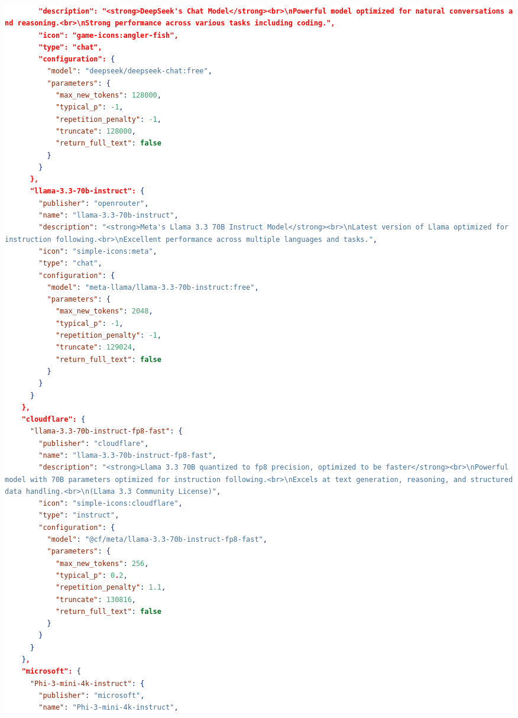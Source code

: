 ```json
        "description": "<strong>DeepSeek's Chat Model</strong><br>\nPowerful model optimized for natural conversations and reasoning.<br>\nStrong performance across various tasks including coding.",
        "icon": "game-icons:angler-fish",
        "type": "chat",
        "configuration": {
          "model": "deepseek/deepseek-chat:free",
          "parameters": {
            "max_new_tokens": 128000,
            "typical_p": -1,
            "repetition_penalty": -1,
            "truncate": 128000,
            "return_full_text": false
          }
        }
      },
      "llama-3.3-70b-instruct": {
        "publisher": "openrouter",
        "name": "llama-3.3-70b-instruct",
        "description": "<strong>Meta's Llama 3.3 70B Instruct Model</strong><br>\nLatest version of Llama optimized for instruction following.<br>\nExcellent performance across multiple languages and tasks.",
        "icon": "simple-icons:meta",
        "type": "chat",
        "configuration": {
          "model": "meta-llama/llama-3.3-70b-instruct:free",
          "parameters": {
            "max_new_tokens": 2048,
            "typical_p": -1,
            "repetition_penalty": -1,
            "truncate": 129024,
            "return_full_text": false
          }
        }
      }
    },
    "cloudflare": {
      "llama-3.3-70b-instruct-fp8-fast": {
        "publisher": "cloudflare",
        "name": "llama-3.3-70b-instruct-fp8-fast",
        "description": "<strong>Llama 3.3 70B quantized to fp8 precision, optimized to be faster</strong><br>\nPowerful model with 70B parameters optimized for instruction following.<br>\nExcels at text generation, reasoning, and structured data handling.<br>\n(Llama 3.3 Community License)",
        "icon": "simple-icons:cloudflare",
        "type": "instruct",
        "configuration": {
          "model": "@cf/meta/llama-3.3-70b-instruct-fp8-fast",
          "parameters": {
            "max_new_tokens": 256,
            "typical_p": 0.2,
            "repetition_penalty": 1.1,
            "truncate": 130816,
            "return_full_text": false
          }
        }
      }
    },
    "microsoft": {
      "Phi-3-mini-4k-instruct": {
        "publisher": "microsoft",
        "name": "Phi-3-mini-4k-instruct",
```